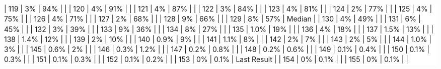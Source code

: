| 119 | 3% | 94% |  |
| 120 | 4% | 91% |  |
| 121 | 4% | 87% |  |
| 122 | 3% | 84% |  |
| 123 | 4% | 81% |  |
| 124 | 2% | 77% |  |
| 125 | 4% | 75% |  |
| 126 | 4% | 71% |  |
| 127 | 2% | 68% |  |
| 128 | 9% | 66% |  |
| 129 | 8% | 57% | Median |
| 130 | 4% | 49% |  |
| 131 | 6% | 45% |  |
| 132 | 3% | 39% |  |
| 133 | 9% | 36% |  |
| 134 | 8% | 27% |  |
| 135 | 1.0% | 19% |  |
| 136 | 4% | 18% |  |
| 137 | 1.5% | 13% |  |
| 138 | 1.4% | 12% |  |
| 139 | 2% | 10% |  |
| 140 | 0.9% | 9% |  |
| 141 | 1.1% | 8% |  |
| 142 | 2% | 7% |  |
| 143 | 2% | 5% |  |
| 144 | 1.0% | 3% |  |
| 145 | 0.6% | 2% |  |
| 146 | 0.3% | 1.2% |  |
| 147 | 0.2% | 0.8% |  |
| 148 | 0.2% | 0.6% |  |
| 149 | 0.1% | 0.4% |  |
| 150 | 0.1% | 0.3% |  |
| 151 | 0.1% | 0.3% |  |
| 152 | 0.1% | 0.2% |  |
| 153 | 0% | 0.1% | Last Result |
| 154 | 0% | 0.1% |  |
| 155 | 0% | 0.1% |  |